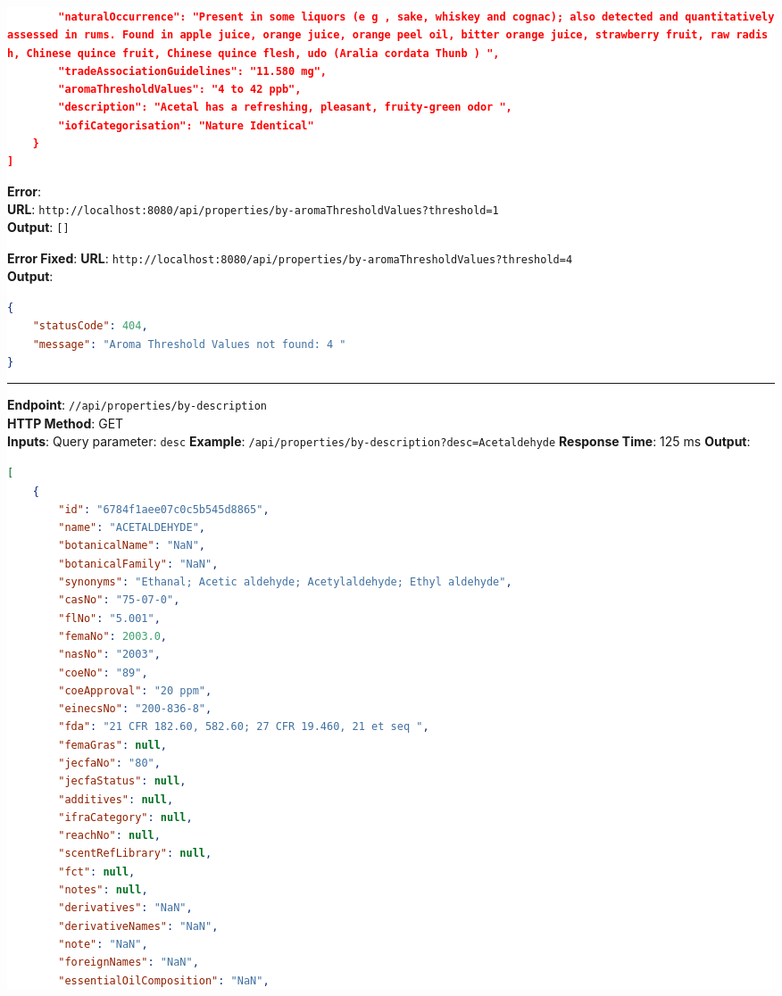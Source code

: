 ```json
        "naturalOccurrence": "Present in some liquors (e g , sake, whiskey and cognac); also detected and quantitatively assessed in rums. Found in apple juice, orange juice, orange peel oil, bitter orange juice, strawberry fruit, raw radish, Chinese quince fruit, Chinese quince flesh, udo (Aralia cordata Thunb ) ",
        "tradeAssociationGuidelines": "11.580 mg",
        "aromaThresholdValues": "4 to 42 ppb",
        "description": "Acetal has a refreshing, pleasant, fruity-green odor ",
        "iofiCategorisation": "Nature Identical"
    }
]
```

**Error**:  
**URL**: `http://localhost:8080/api/properties/by-aromaThresholdValues?threshold=1`  
**Output**: `[]`

**Error Fixed**:
  **URL**: `http://localhost:8080/api/properties/by-aromaThresholdValues?threshold=4`  
**Output**:
```json
{
    "statusCode": 404,
    "message": "Aroma Threshold Values not found: 4 "
}
```

----------


**Endpoint**: `//api/properties/by-description`  
**HTTP Method**: GET  
**Inputs**: Query parameter: `desc` 
**Example**: `/api/properties/by-description?desc=Acetaldehyde`
**Response Time**: 125 ms
**Output**:

```json
[
    {
        "id": "6784f1aee07c0c5b545d8865",
        "name": "ACETALDEHYDE",
        "botanicalName": "NaN",
        "botanicalFamily": "NaN",
        "synonyms": "Ethanal; Acetic aldehyde; Acetylaldehyde; Ethyl aldehyde",
        "casNo": "75-07-0",
        "flNo": "5.001",
        "femaNo": 2003.0,
        "nasNo": "2003",
        "coeNo": "89",
        "coeApproval": "20 ppm",
        "einecsNo": "200-836-8",
        "fda": "21 CFR 182.60, 582.60; 27 CFR 19.460, 21 et seq ",
        "femaGras": null,
        "jecfaNo": "80",
        "jecfaStatus": null,
        "additives": null,
        "ifraCategory": null,
        "reachNo": null,
        "scentRefLibrary": null,
        "fct": null,
        "notes": null,
        "derivatives": "NaN",
        "derivativeNames": "NaN",
        "note": "NaN",
        "foreignNames": "NaN",
        "essentialOilComposition": "NaN",
```